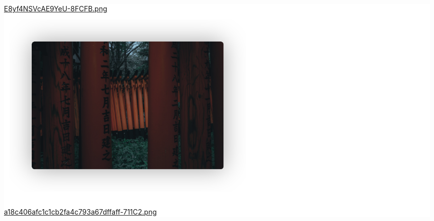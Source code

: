 [E8yf4NSVcAE9YeU-8FCFB.png](https://github.com/alchemmist/dotfiles/blob/main/wallpapers/cities/images/E8yf4NSVcAE9YeU-8FCFB.png)<br>
<img src="/media/wlp-preview/cities/E8yf4NSVcAE9YeU-8FCFB.png" width="500">

[a18c406afc1c1cb2fa4c793a67dffaff-711C2.png](https://github.com/alchemmist/dotfiles/blob/main/wallpapers/cities/images/a18c406afc1c1cb2fa4c793a67dffaff-711C2.png)<br>
